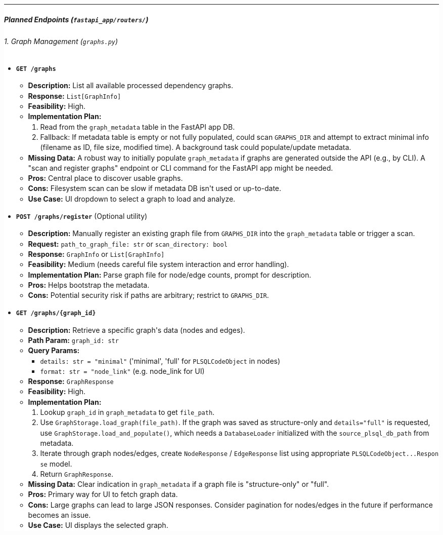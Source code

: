 
---

##### Planned Endpoints (`fastapi_app/routers/`)

###### 1. Graph Management (`graphs.py`)

*   **`GET /graphs`**
    *   **Description:** List all available processed dependency graphs.
    *   **Response:** `List[GraphInfo]`
    *   **Feasibility:** High.
    *   **Implementation Plan:**
        1.  Read from the `graph_metadata` table in the FastAPI app DB.
        2.  Fallback: If metadata table is empty or not fully populated, could scan `GRAPHS_DIR` and attempt to extract minimal info (filename as ID, file size, modified time). A background task could populate/update metadata.
    *   **Missing Data:** A robust way to initially populate `graph_metadata` if graphs are generated outside the API (e.g., by CLI). A "scan and register graphs" endpoint or CLI command for the FastAPI app might be needed.
    *   **Pros:** Central place to discover usable graphs.
    *   **Cons:** Filesystem scan can be slow if metadata DB isn't used or up-to-date.
    *   **Use Case:** UI dropdown to select a graph to load and analyze.

*   **`POST /graphs/register`** (Optional utility)
    *   **Description:** Manually register an existing graph file from `GRAPHS_DIR` into the `graph_metadata` table or trigger a scan.
    *   **Request:** `path_to_graph_file: str` or `scan_directory: bool`
    *   **Response:** `GraphInfo` or `List[GraphInfo]`
    *   **Feasibility:** Medium (needs careful file system interaction and error handling).
    *   **Implementation Plan:** Parse graph file for node/edge counts, prompt for description.
    *   **Pros:** Helps bootstrap the metadata.
    *   **Cons:** Potential security risk if paths are arbitrary; restrict to `GRAPHS_DIR`.

*   **`GET /graphs/{graph_id}`**
    *   **Description:** Retrieve a specific graph's data (nodes and edges).
    *   **Path Param:** `graph_id: str`
    *   **Query Params:**
        *   `details: str = "minimal"` ('minimal', 'full' for `PLSQLCodeObject` in nodes)
        *   `format: str = "node_link"` (e.g. node_link for UI)
    *   **Response:** `GraphResponse`
    *   **Feasibility:** High.
    *   **Implementation Plan:**
        1.  Lookup `graph_id` in `graph_metadata` to get `file_path`.
        2.  Use `GraphStorage.load_graph(file_path)`. If the graph was saved as structure-only and `details="full"` is requested, use `GraphStorage.load_and_populate()`, which needs a `DatabaseLoader` initialized with the `source_plsql_db_path` from metadata.
        3.  Iterate through graph nodes/edges, create `NodeResponse` / `EdgeResponse` list using appropriate `PLSQLCodeObject...Response` model.
        4.  Return `GraphResponse`.
    *   **Missing Data:** Clear indication in `graph_metadata` if a graph file is "structure-only" or "full".
    *   **Pros:** Primary way for UI to fetch graph data.
    *   **Cons:** Large graphs can lead to large JSON responses. Consider pagination for nodes/edges in the future if performance becomes an issue.
    *   **Use Case:** UI displays the selected graph.

